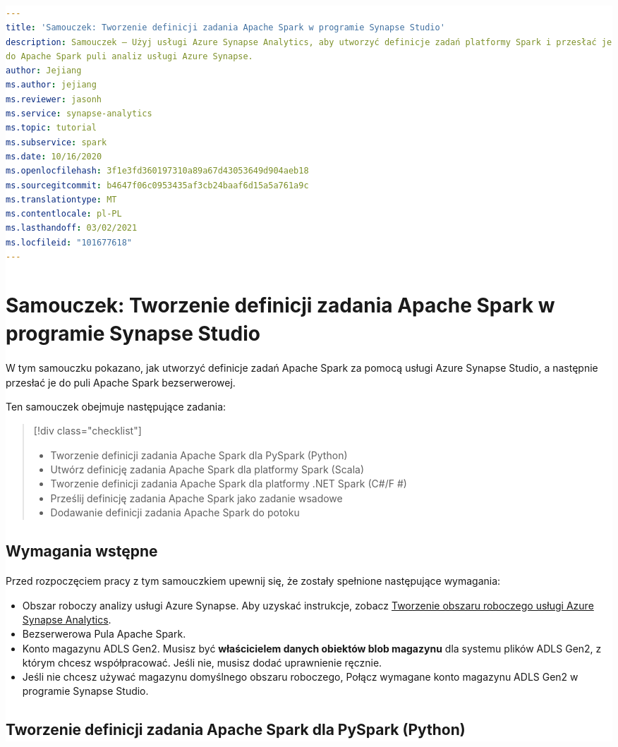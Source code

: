 ```yaml
---
title: 'Samouczek: Tworzenie definicji zadania Apache Spark w programie Synapse Studio'
description: Samouczek — Użyj usługi Azure Synapse Analytics, aby utworzyć definicje zadań platformy Spark i przesłać je do Apache Spark puli analiz usługi Azure Synapse.
author: Jejiang
ms.author: jejiang
ms.reviewer: jasonh
ms.service: synapse-analytics
ms.topic: tutorial
ms.subservice: spark
ms.date: 10/16/2020
ms.openlocfilehash: 3f1e3fd360197310a89a67d43053649d904aeb18
ms.sourcegitcommit: b4647f06c0953435af3cb24baaf6d15a5a761a9c
ms.translationtype: MT
ms.contentlocale: pl-PL
ms.lasthandoff: 03/02/2021
ms.locfileid: "101677618"
---
```

# <a name="tutorial-create-apache-spark-job-definition-in-synapse-studio"></a>Samouczek: Tworzenie definicji zadania Apache Spark w programie Synapse Studio

W tym samouczku pokazano, jak utworzyć definicje zadań Apache Spark za pomocą usługi Azure Synapse Studio, a następnie przesłać je do puli Apache Spark bezserwerowej.

Ten samouczek obejmuje następujące zadania:
> [!div class="checklist"]
>
> - Tworzenie definicji zadania Apache Spark dla PySpark (Python)
> - Utwórz definicję zadania Apache Spark dla platformy Spark (Scala)
> - Tworzenie definicji zadania Apache Spark dla platformy .NET Spark (C#/F #)
> - Prześlij definicję zadania Apache Spark jako zadanie wsadowe
> - Dodawanie definicji zadania Apache Spark do potoku

## <a name="prerequisites"></a>Wymagania wstępne

Przed rozpoczęciem pracy z tym samouczkiem upewnij się, że zostały spełnione następujące wymagania:

* Obszar roboczy analizy usługi Azure Synapse. Aby uzyskać instrukcje, zobacz [Tworzenie obszaru roboczego usługi Azure Synapse Analytics](../../machine-learning/how-to-manage-workspace.md).
* Bezserwerowa Pula Apache Spark.
* Konto magazynu ADLS Gen2. Musisz być **właścicielem danych obiektów blob magazynu** dla systemu plików ADLS Gen2, z którym chcesz współpracować. Jeśli nie, musisz dodać uprawnienie ręcznie.
* Jeśli nie chcesz używać magazynu domyślnego obszaru roboczego, Połącz wymagane konto magazynu ADLS Gen2 w programie Synapse Studio. 

## <a name="create-an-apache-spark-job-definition-for-pyspark-python"></a>Tworzenie definicji zadania Apache Spark dla PySpark (Python)

